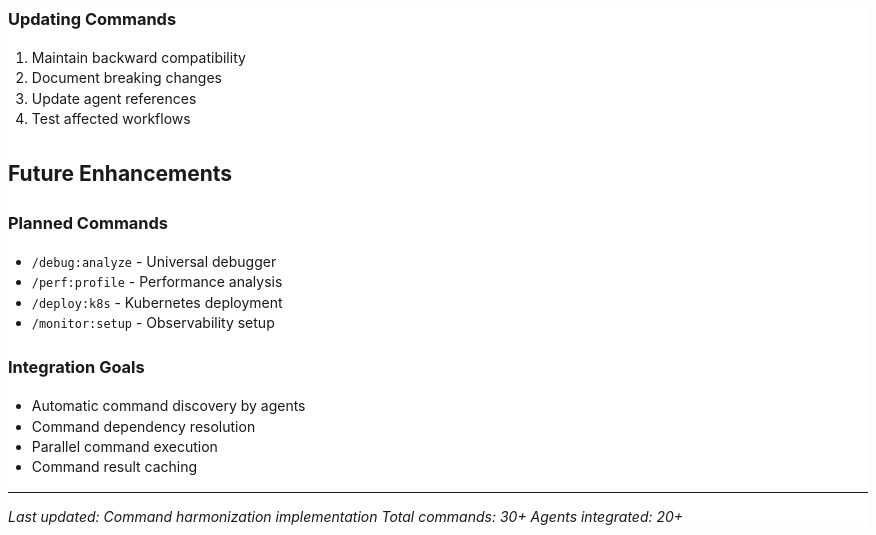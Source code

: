 ### Updating Commands
1. Maintain backward compatibility
2. Document breaking changes
3. Update agent references
4. Test affected workflows

## Future Enhancements

### Planned Commands
- `/debug:analyze` - Universal debugger
- `/perf:profile` - Performance analysis
- `/deploy:k8s` - Kubernetes deployment
- `/monitor:setup` - Observability setup

### Integration Goals
- Automatic command discovery by agents
- Command dependency resolution
- Parallel command execution
- Command result caching

---

*Last updated: Command harmonization implementation*
*Total commands: 30+*
*Agents integrated: 20+*
